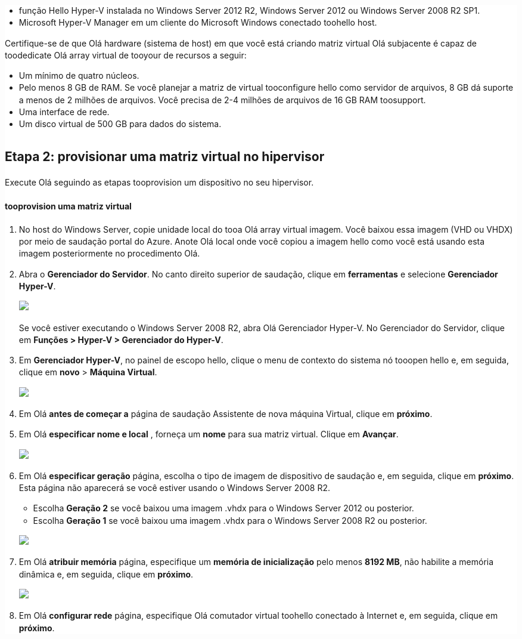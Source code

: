 * função Hello Hyper-V instalada no Windows Server 2012 R2, Windows Server 2012 ou Windows Server 2008 R2 SP1.
* Microsoft Hyper-V Manager em um cliente do Microsoft Windows conectado toohello host.

Certifique-se de que Olá hardware (sistema de host) em que você está criando matriz virtual Olá subjacente é capaz de toodedicate Olá array virtual de tooyour de recursos a seguir:

* Um mínimo de quatro núcleos.
* Pelo menos 8 GB de RAM. Se você planejar a matriz de virtual tooconfigure hello como servidor de arquivos, 8 GB dá suporte a menos de 2 milhões de arquivos. Você precisa de 2-4 milhões de arquivos de 16 GB RAM toosupport.
* Uma interface de rede.
* Um disco virtual de 500 GB para dados do sistema.

## <a name="step-2-provision-a-virtual-array-in-hypervisor"></a>Etapa 2: provisionar uma matriz virtual no hipervisor
Execute Olá seguindo as etapas tooprovision um dispositivo no seu hipervisor.

#### <a name="tooprovision-a-virtual-array"></a>tooprovision uma matriz virtual
1. No host do Windows Server, copie unidade local do tooa Olá array virtual imagem. Você baixou essa imagem (VHD ou VHDX) por meio de saudação portal do Azure. Anote Olá local onde você copiou a imagem hello como você está usando esta imagem posteriormente no procedimento Olá.
2. Abra o **Gerenciador do Servidor**. No canto direito superior de saudação, clique em **ferramentas** e selecione **Gerenciador Hyper-V**.

   ![](./media/storsimple-virtual-array-deploy2-provision-hyperv/image1.png)  

   Se você estiver executando o Windows Server 2008 R2, abra Olá Gerenciador Hyper-V. No Gerenciador do Servidor, clique em **Funções > Hyper-V > Gerenciador do Hyper-V**.
3. Em **Gerenciador Hyper-V**, no painel de escopo hello, clique o menu de contexto do sistema nó tooopen hello e, em seguida, clique em **novo** > **Máquina Virtual**.

   ![](./media/storsimple-virtual-array-deploy2-provision-hyperv/image2.png)
4. Em Olá **antes de começar a** página de saudação Assistente de nova máquina Virtual, clique em **próximo**.
5. Em Olá **especificar nome e local** , forneça um **nome** para sua matriz virtual. Clique em **Avançar**.

   ![](./media/storsimple-virtual-array-deploy2-provision-hyperv/image4.png)
6. Em Olá **especificar geração** página, escolha o tipo de imagem de dispositivo de saudação e, em seguida, clique em **próximo**. Esta página não aparecerá se você estiver usando o Windows Server 2008 R2.

   * Escolha **Geração 2** se você baixou uma imagem .vhdx para o Windows Server 2012 ou posterior.
   * Escolha **Geração 1** se você baixou uma imagem .vhdx para o Windows Server 2008 R2 ou posterior.

   ![](./media/storsimple-virtual-array-deploy2-provision-hyperv/image5.png)
7. Em Olá **atribuir memória** página, especifique um **memória de inicialização** pelo menos **8192 MB**, não habilite a memória dinâmica e, em seguida, clique em **próximo**.

   ![](./media/storsimple-virtual-array-deploy2-provision-hyperv/image6.png)  
8. Em Olá **configurar rede** página, especifique Olá comutador virtual toohello conectado à Internet e, em seguida, clique em **próximo**.
